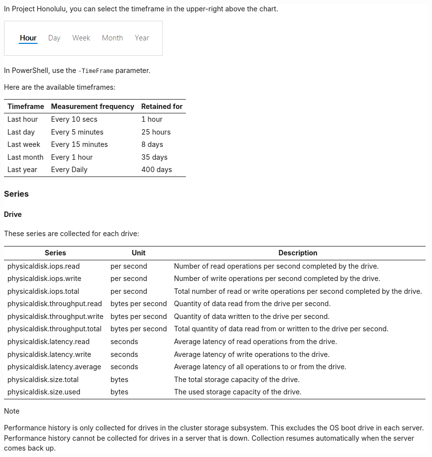 In Project Honolulu, you can select the timeframe in the upper-right above the chart.

![Timeframes in Honolulu](media/performance-history/timeframes-in-honolulu.png)

In PowerShell, use the `-TimeFrame` parameter.

Here are the available timeframes:

| Timeframe  | Measurement frequency | Retained for |
|------------|-----------------------|--------------|
| Last hour  | Every 10 secs         | 1 hour       |
| Last day   | Every 5 minutes       | 25 hours     |
| Last week  | Every 15 minutes      | 8 days       |
| Last month | Every 1 hour          | 35 days      |
| Last year  | Every Daily           | 400 days     |

### Series

#### Drive

These series are collected for each drive:

| Series                        | Unit             | Description                                                                 |
|-------------------------------|------------------|-----------------------------------------------------------------------------|
| physicaldisk.iops.read        | per second       | Number of read operations per second completed by the drive.                |
| physicaldisk.iops.write       | per second       | Number of write operations per second completed by the drive.               |
| physicaldisk.iops.total       | per second       | Total number of read or write operations per second completed by the drive. |
| physicaldisk.throughput.read  | bytes per second | Quantity of data read from the drive per second.                            |
| physicaldisk.throughput.write | bytes per second | Quantity of data written to the drive per second.                           |
| physicaldisk.throughput.total | bytes per second | Total quantity of data read from or written to the drive per second.        |
| physicaldisk.latency.read     | seconds          | Average latency of read operations from the drive.                          |
| physicaldisk.latency.write    | seconds          | Average latency of write operations to the drive.                           |
| physicaldisk.latency.average  | seconds          | Average latency of all operations to or from the drive.                     |
| physicaldisk.size.total       | bytes            | The total storage capacity of the drive.                                    |
| physicaldisk.size.used        | bytes            | The used storage capacity of the drive.                                     |

   > [!NOTE]
   > Performance history is only collected for drives in the cluster storage subsystem. This excludes the OS boot drive in each server. Performance history cannot be collected for drives in a server that is down. Collection resumes automatically when the server comes back up.
